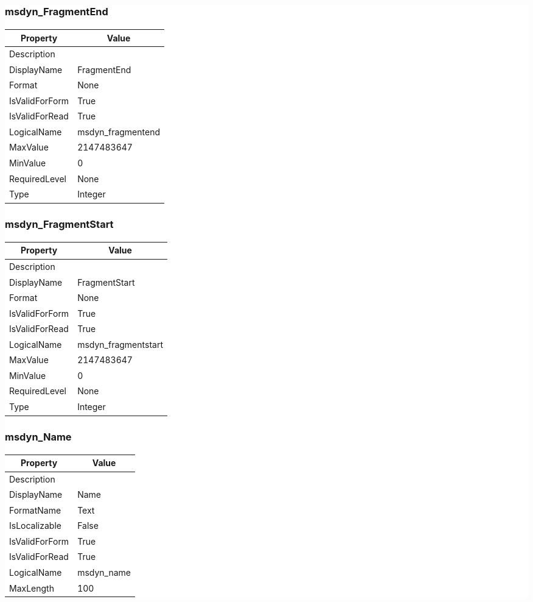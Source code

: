 
### <a name="BKMK_msdyn_FragmentEnd"></a> msdyn_FragmentEnd

|Property|Value|
|--------|-----|
|Description||
|DisplayName|FragmentEnd|
|Format|None|
|IsValidForForm|True|
|IsValidForRead|True|
|LogicalName|msdyn_fragmentend|
|MaxValue|2147483647|
|MinValue|0|
|RequiredLevel|None|
|Type|Integer|


### <a name="BKMK_msdyn_FragmentStart"></a> msdyn_FragmentStart

|Property|Value|
|--------|-----|
|Description||
|DisplayName|FragmentStart|
|Format|None|
|IsValidForForm|True|
|IsValidForRead|True|
|LogicalName|msdyn_fragmentstart|
|MaxValue|2147483647|
|MinValue|0|
|RequiredLevel|None|
|Type|Integer|


### <a name="BKMK_msdyn_Name"></a> msdyn_Name

|Property|Value|
|--------|-----|
|Description||
|DisplayName|Name|
|FormatName|Text|
|IsLocalizable|False|
|IsValidForForm|True|
|IsValidForRead|True|
|LogicalName|msdyn_name|
|MaxLength|100|